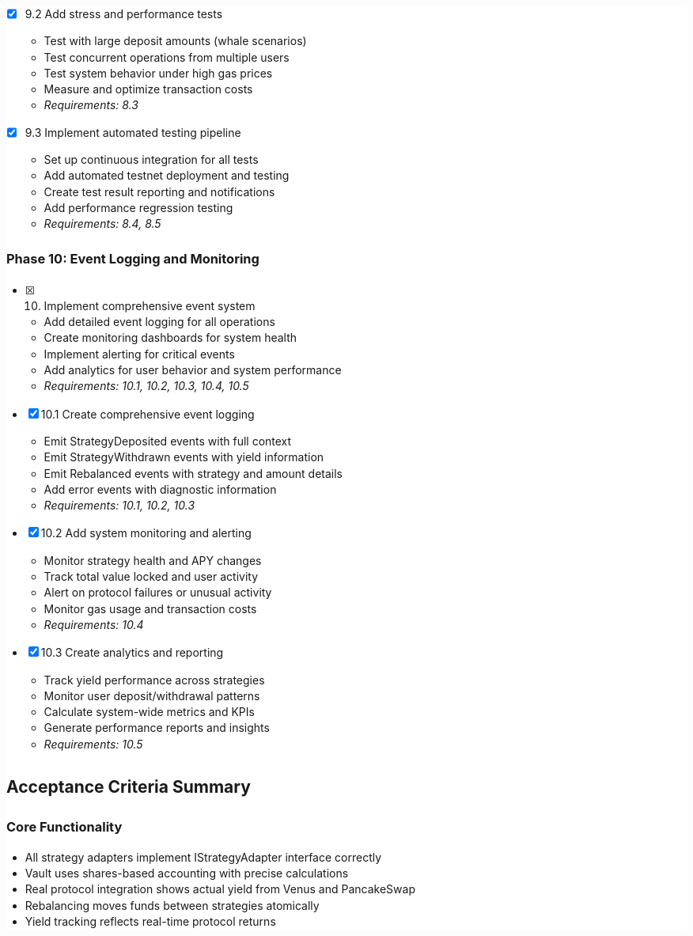 - [x] 9.2 Add stress and performance tests
  - Test with large deposit amounts (whale scenarios)
  - Test concurrent operations from multiple users
  - Test system behavior under high gas prices
  - Measure and optimize transaction costs
  - _Requirements: 8.3_

- [x] 9.3 Implement automated testing pipeline
  - Set up continuous integration for all tests
  - Add automated testnet deployment and testing
  - Create test result reporting and notifications
  - Add performance regression testing
  - _Requirements: 8.4, 8.5_

### Phase 10: Event Logging and Monitoring

- [x] 10. Implement comprehensive event system
  - Add detailed event logging for all operations
  - Create monitoring dashboards for system health
  - Implement alerting for critical events
  - Add analytics for user behavior and system performance
  - _Requirements: 10.1, 10.2, 10.3, 10.4, 10.5_

- [x] 10.1 Create comprehensive event logging
  - Emit StrategyDeposited events with full context
  - Emit StrategyWithdrawn events with yield information
  - Emit Rebalanced events with strategy and amount details
  - Add error events with diagnostic information
  - _Requirements: 10.1, 10.2, 10.3_

- [x] 10.2 Add system monitoring and alerting
  - Monitor strategy health and APY changes
  - Track total value locked and user activity
  - Alert on protocol failures or unusual activity
  - Monitor gas usage and transaction costs
  - _Requirements: 10.4_

- [x] 10.3 Create analytics and reporting
  - Track yield performance across strategies
  - Monitor user deposit/withdrawal patterns
  - Calculate system-wide metrics and KPIs
  - Generate performance reports and insights
  - _Requirements: 10.5_

## Acceptance Criteria Summary

### Core Functionality
- All strategy adapters implement IStrategyAdapter interface correctly
- Vault uses shares-based accounting with precise calculations
- Real protocol integration shows actual yield from Venus and PancakeSwap
- Rebalancing moves funds between strategies atomically
- Yield tracking reflects real-time protocol returns
